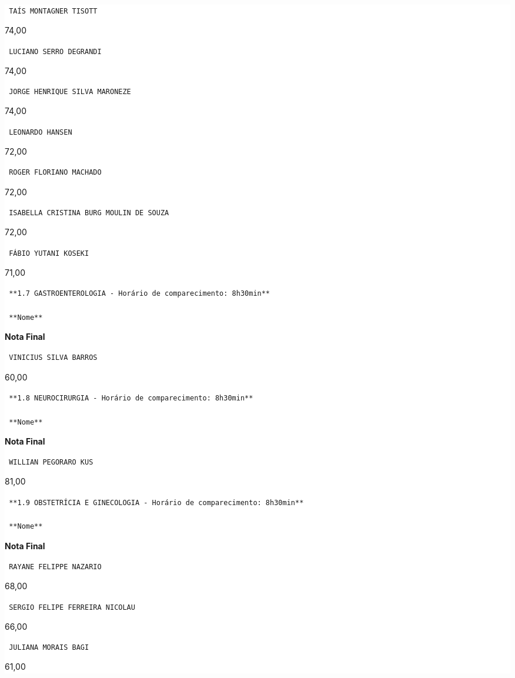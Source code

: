      TAÍS MONTAGNER TISOTT

   74,00

     LUCIANO SERRO DEGRANDI

   74,00

     JORGE HENRIQUE SILVA MARONEZE

   74,00

     LEONARDO HANSEN

   72,00

     ROGER FLORIANO MACHADO

   72,00

     ISABELLA CRISTINA BURG MOULIN DE SOUZA

   72,00

     FÁBIO YUTANI KOSEKI

   71,00

     **1.7 GASTROENTEROLOGIA - Horário de comparecimento: 8h30min**

     **Nome**

   **Nota Final**

     VINICIUS SILVA BARROS

   60,00

     **1.8 NEUROCIRURGIA - Horário de comparecimento: 8h30min**

     **Nome**

   **Nota Final**

     WILLIAN PEGORARO KUS

   81,00

     **1.9 OBSTETRÍCIA E GINECOLOGIA - Horário de comparecimento: 8h30min**

     **Nome**

   **Nota Final**

     RAYANE FELIPPE NAZARIO

   68,00

     SERGIO FELIPE FERREIRA NICOLAU

   66,00

     JULIANA MORAIS BAGI

   61,00
